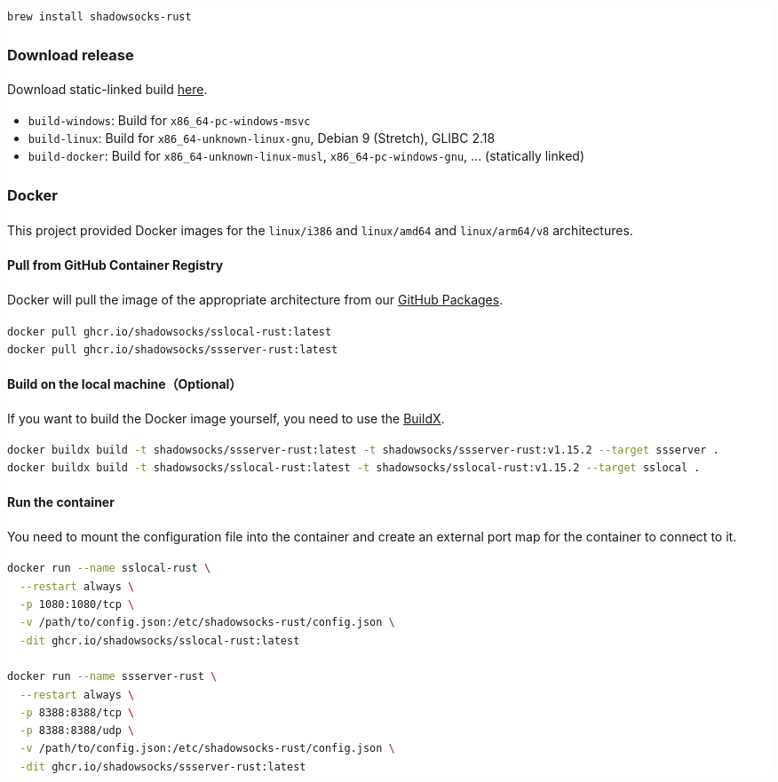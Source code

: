 ```bash
brew install shadowsocks-rust
```

### **Download release**

Download static-linked build [here](https://github.com/shadowsocks/shadowsocks-rust/releases).

- `build-windows`: Build for `x86_64-pc-windows-msvc`
- `build-linux`: Build for `x86_64-unknown-linux-gnu`, Debian 9 (Stretch), GLIBC 2.18
- `build-docker`: Build for `x86_64-unknown-linux-musl`, `x86_64-pc-windows-gnu`, ... (statically linked)

### **Docker**

This project provided Docker images for the `linux/i386` and `linux/amd64` and `linux/arm64/v8` architectures.

#### Pull from GitHub Container Registry

Docker will pull the image of the appropriate architecture from our [GitHub Packages](https://github.com/orgs/shadowsocks/packages?repo_name=shadowsocks-rust).

```bash
docker pull ghcr.io/shadowsocks/sslocal-rust:latest
docker pull ghcr.io/shadowsocks/ssserver-rust:latest
```

#### Build on the local machine（Optional）

If you want to build the Docker image yourself, you need to use the [BuildX](https://docs.docker.com/buildx/working-with-buildx/).

```bash
docker buildx build -t shadowsocks/ssserver-rust:latest -t shadowsocks/ssserver-rust:v1.15.2 --target ssserver .
docker buildx build -t shadowsocks/sslocal-rust:latest -t shadowsocks/sslocal-rust:v1.15.2 --target sslocal .
```

#### Run the container

You need to mount the configuration file into the container and create an external port map for the container to connect to it.

```bash
docker run --name sslocal-rust \
  --restart always \
  -p 1080:1080/tcp \
  -v /path/to/config.json:/etc/shadowsocks-rust/config.json \
  -dit ghcr.io/shadowsocks/sslocal-rust:latest

docker run --name ssserver-rust \
  --restart always \
  -p 8388:8388/tcp \
  -p 8388:8388/udp \
  -v /path/to/config.json:/etc/shadowsocks-rust/config.json \
  -dit ghcr.io/shadowsocks/ssserver-rust:latest
```
